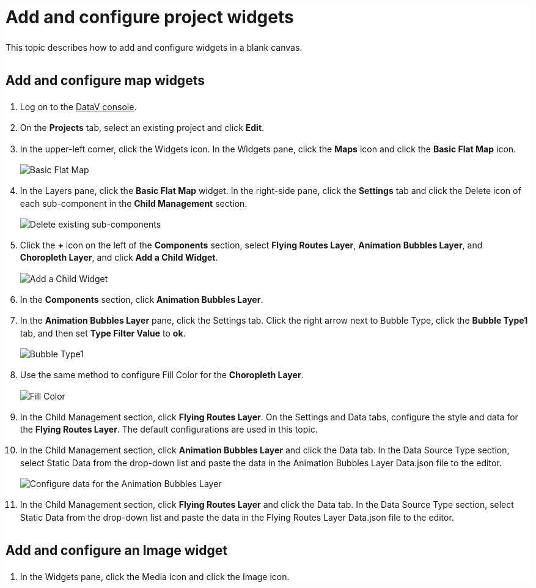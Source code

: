 # Add and configure project widgets

This topic describes how to add and configure widgets in a blank canvas.

## Add and configure map widgets

1.  Log on to the [DataV console](https://datav.alibabacloud.com/).

2.  On the **Projects** tab, select an existing project and click **Edit**.

3.  In the upper-left corner, click the Widgets icon. In the Widgets pane, click the **Maps** icon and click the **Basic Flat Map** icon.

    ![Basic Flat Map](https://static-aliyun-doc.oss-accelerate.aliyuncs.com/assets/img/en-US/1829646061/p10347.png)

4.  In the Layers pane, click the **Basic Flat Map** widget. In the right-side pane, click the **Settings** tab and click the Delete icon of each sub-component in the **Child Management** section.

    ![Delete existing sub-components](https://static-aliyun-doc.oss-accelerate.aliyuncs.com/assets/img/en-US/1829646061/p10349.png)

5.  Click the **+** icon on the left of the **Components** section, select **Flying Routes Layer**, **Animation Bubbles Layer**, and **Choropleth Layer**, and click **Add a Child Widget**.

    ![Add a Child Widget](https://static-aliyun-doc.oss-accelerate.aliyuncs.com/assets/img/en-US/1829646061/p10350.png)

6.  In the **Components** section, click **Animation Bubbles Layer**.

7.  In the **Animation Bubbles Layer** pane, click the Settings tab. Click the right arrow next to Bubble Type, click the **Bubble Type1** tab, and then set **Type Filter Value** to **ok**.

    ![Bubble Type1](https://static-aliyun-doc.oss-accelerate.aliyuncs.com/assets/img/en-US/1829646061/p10351.png)

8.  Use the same method to configure Fill Color for the **Choropleth Layer**.

    ![Fill Color](https://static-aliyun-doc.oss-accelerate.aliyuncs.com/assets/img/en-US/2829646061/p10352.png)

9.  In the Child Management section, click **Flying Routes Layer**. On the Settings and Data tabs, configure the style and data for the **Flying Routes Layer**. The default configurations are used in this topic.

10. In the Child Management section, click **Animation Bubbles Layer** and click the Data tab. In the Data Source Type section, select Static Data from the drop-down list and paste the data in the Animation Bubbles Layer Data.json file to the editor.

    ![Configure data for the Animation Bubbles Layer](https://static-aliyun-doc.oss-accelerate.aliyuncs.com/assets/img/en-US/2829646061/p10353.png)

11. In the Child Management section, click **Flying Routes Layer** and click the Data tab. In the Data Source Type section, select Static Data from the drop-down list and paste the data in the Flying Routes Layer Data.json file to the editor.


## Add and configure an Image widget

1.  In the Widgets pane, click the Media icon and click the Image icon.
